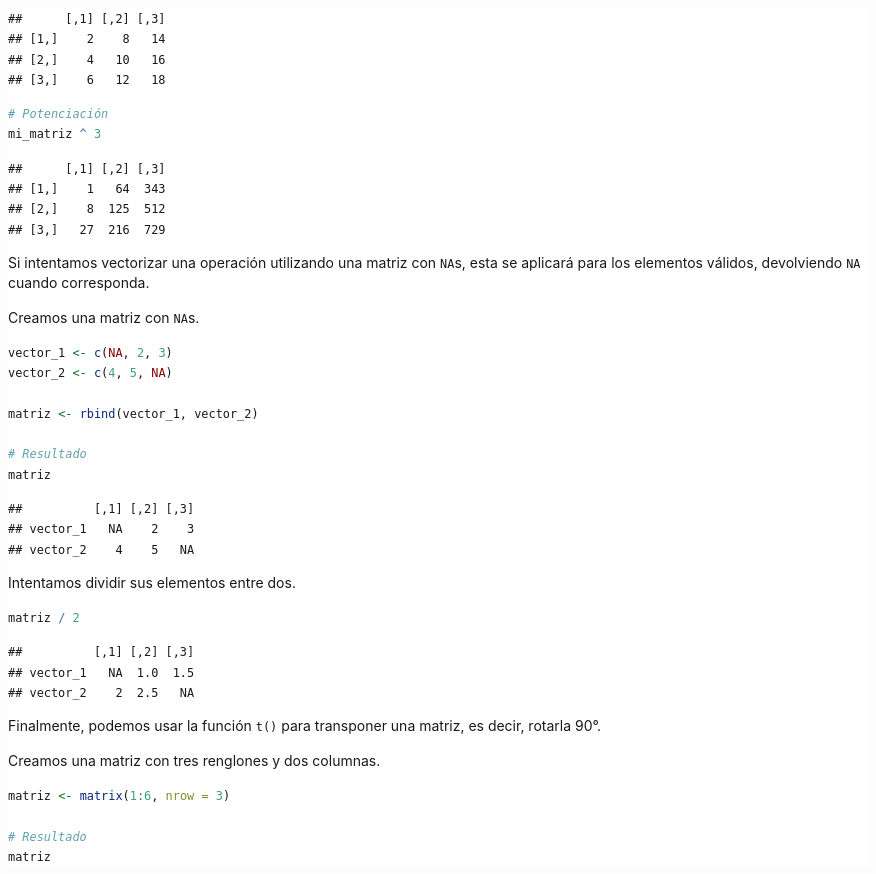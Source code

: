 ```
##      [,1] [,2] [,3]
## [1,]    2    8   14
## [2,]    4   10   16
## [3,]    6   12   18
```

```r
# Potenciación
mi_matriz ^ 3
```

```
##      [,1] [,2] [,3]
## [1,]    1   64  343
## [2,]    8  125  512
## [3,]   27  216  729
```

Si intentamos vectorizar una operación utilizando una matriz con `NA`s, esta se aplicará para los elementos válidos, devolviendo `NA` cuando corresponda.

Creamos una matriz con `NA`s.

```r
vector_1 <- c(NA, 2, 3)
vector_2 <- c(4, 5, NA)

matriz <- rbind(vector_1, vector_2)

# Resultado
matriz
```

```
##          [,1] [,2] [,3]
## vector_1   NA    2    3
## vector_2    4    5   NA
```

Intentamos dividir sus elementos entre dos.

```r
matriz / 2
```

```
##          [,1] [,2] [,3]
## vector_1   NA  1.0  1.5
## vector_2    2  2.5   NA
```

Finalmente, podemos usar la función `t()` para transponer una matriz, es decir, rotarla 90°.

Creamos una matriz con tres renglones y dos columnas.

```r
matriz <- matrix(1:6, nrow = 3)

# Resultado
matriz
```
